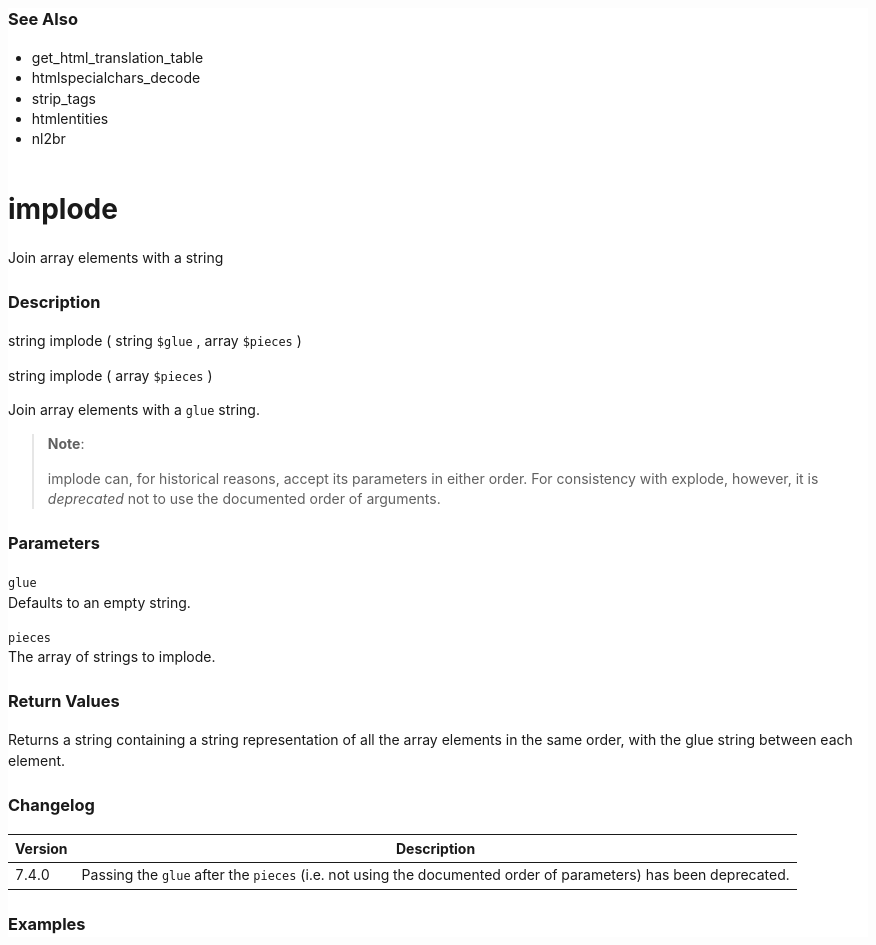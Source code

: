 ### See Also

-   <span class="function">get\_html\_translation\_table</span>
-   <span class="function">htmlspecialchars\_decode</span>
-   <span class="function">strip\_tags</span>
-   <span class="function">htmlentities</span>
-   <span class="function">nl2br</span>

implode
=======

Join array elements with a string

### Description

<span class="type">string</span> <span class="methodname">implode</span>
( <span class="methodparam"><span class="type">string</span>
`$glue`</span> , <span class="methodparam"><span
class="type">array</span> `$pieces`</span> )

<span class="type">string</span> <span class="methodname">implode</span>
( <span class="methodparam"><span class="type">array</span>
`$pieces`</span> )

Join array elements with a `glue` string.

> **Note**:
>
> <span class="function">implode</span> can, for historical reasons,
> accept its parameters in either order. For consistency with <span
> class="function">explode</span>, however, it is *deprecated* not to
> use the documented order of arguments.

### Parameters

`glue`  
Defaults to an empty string.

`pieces`  
The array of strings to implode.

### Return Values

Returns a string containing a string representation of all the array
elements in the same order, with the glue string between each element.

### Changelog

| Version | Description                                                                                                    |
|---------|----------------------------------------------------------------------------------------------------------------|
| 7.4.0   | Passing the `glue` after the `pieces` (i.e. not using the documented order of parameters) has been deprecated. |

### Examples
